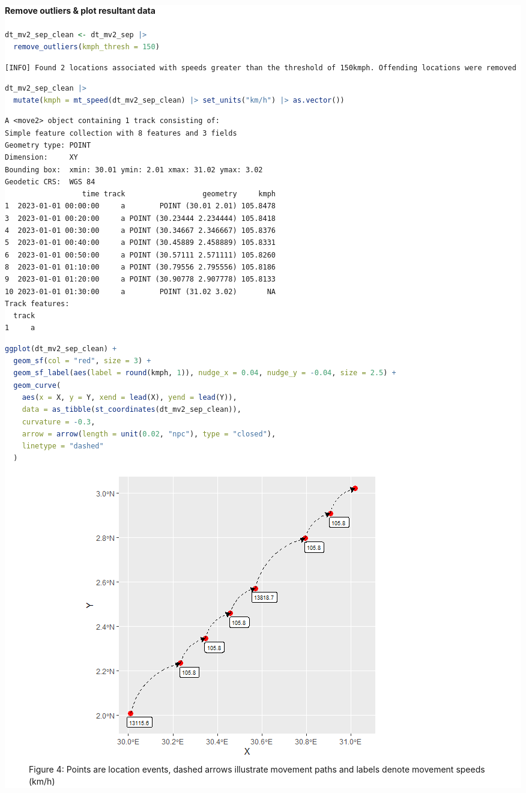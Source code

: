 #### Remove outliers & plot resultant data

``` r
dt_mv2_sep_clean <- dt_mv2_sep |> 
  remove_outliers(kmph_thresh = 150)
```

    [INFO] Found 2 locations associated with speeds greater than the threshold of 150kmph. Offending locations were removed

``` r
dt_mv2_sep_clean |> 
  mutate(kmph = mt_speed(dt_mv2_sep_clean) |> set_units("km/h") |> as.vector())
```

    A <move2> object containing 1 track consisting of:
    Simple feature collection with 8 features and 3 fields
    Geometry type: POINT
    Dimension:     XY
    Bounding box:  xmin: 30.01 ymin: 2.01 xmax: 31.02 ymax: 3.02
    Geodetic CRS:  WGS 84
                      time track                  geometry     kmph
    1  2023-01-01 00:00:00     a        POINT (30.01 2.01) 105.8478
    3  2023-01-01 00:20:00     a POINT (30.23444 2.234444) 105.8418
    4  2023-01-01 00:30:00     a POINT (30.34667 2.346667) 105.8376
    5  2023-01-01 00:40:00     a POINT (30.45889 2.458889) 105.8331
    6  2023-01-01 00:50:00     a POINT (30.57111 2.571111) 105.8260
    8  2023-01-01 01:10:00     a POINT (30.79556 2.795556) 105.8186
    9  2023-01-01 01:20:00     a POINT (30.90778 2.907778) 105.8133
    10 2023-01-01 01:30:00     a        POINT (31.02 3.02)       NA
    Track features:
      track
    1     a

``` r
ggplot(dt_mv2_sep_clean) +
  geom_sf(col = "red", size = 3) +
  geom_sf_label(aes(label = round(kmph, 1)), nudge_x = 0.04, nudge_y = -0.04, size = 2.5) +
  geom_curve(
    aes(x = X, y = Y, xend = lead(X), yend = lead(Y)), 
    data = as_tibble(st_coordinates(dt_mv2_sep_clean)),
    curvature = -0.3,
    arrow = arrow(length = unit(0.02, "npc"), type = "closed"),
    linetype = "dashed"
  )
```

<figure>
<img
src="detect-and-remove-outliers_files/figure-commonmark/fig-p4-1.png"
id="fig-p4"
alt="Figure 4: Points are location events, dashed arrows illustrate movement paths and labels denote movement speeds (km/h)" />
<figcaption aria-hidden="true">Figure 4: Points are location events,
dashed arrows illustrate movement paths and labels denote movement
speeds (km/h)</figcaption>
</figure>
